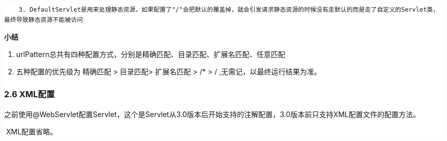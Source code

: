         3. DefaultServlet是用来处理静态资源，如果配置了"/"会把默认的覆盖掉，就会引发请求静态资源的时候没有走默认的而是走了自定义的Servlet类，最终导致静态资源不能被访问

**小结**

1. urlPattern总共有四种配置方式，分别是精确匹配、目录匹配、扩展名匹配、任意匹配

2. 五种配置的优先级为 精确匹配 > 目录匹配> 扩展名匹配 > /* > / ,无需记，以最终运行结果为准。



### 2.6	XML配置

​	之前使用@WebServlet配置Servlet，这个是Servlet从3.0版本后开始支持的注解配置，3.0版本前只支持XML配置文件的配置方法。

​	XML配置省略。
